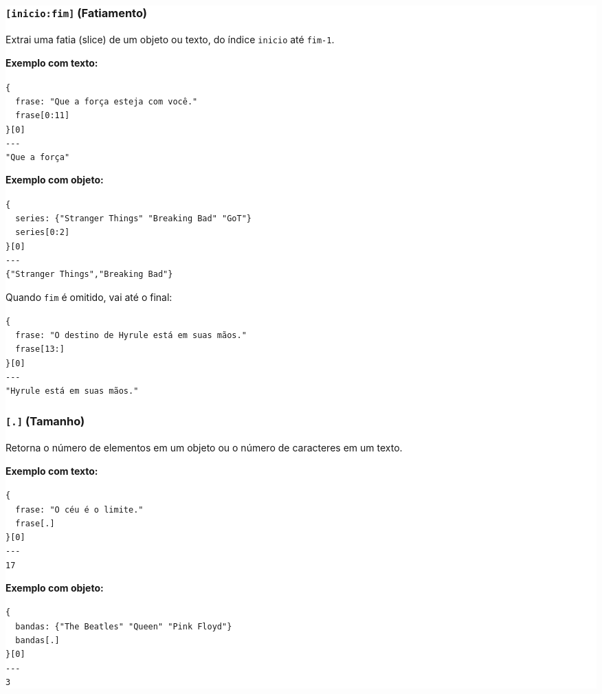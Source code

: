 ### `[inicio:fim]` (Fatiamento)
Extrai uma fatia (slice) de um objeto ou texto, do índice `inicio` até `fim-1`.

**Exemplo com texto:**
```
{
  frase: "Que a força esteja com você."
  frase[0:11]
}[0]
---
"Que a força"
```

**Exemplo com objeto:**
```
{
  series: {"Stranger Things" "Breaking Bad" "GoT"}
  series[0:2]
}[0]
---
{"Stranger Things","Breaking Bad"}
```

Quando `fim` é omitido, vai até o final:
```
{
  frase: "O destino de Hyrule está em suas mãos."
  frase[13:]
}[0]
---
"Hyrule está em suas mãos."
```

### `[.]` (Tamanho)
Retorna o número de elementos em um objeto ou o número de caracteres em um texto.

**Exemplo com texto:**
```
{
  frase: "O céu é o limite."
  frase[.]
}[0]
---
17
```

**Exemplo com objeto:**
```
{
  bandas: {"The Beatles" "Queen" "Pink Floyd"}
  bandas[.]
}[0]
---
3
```
